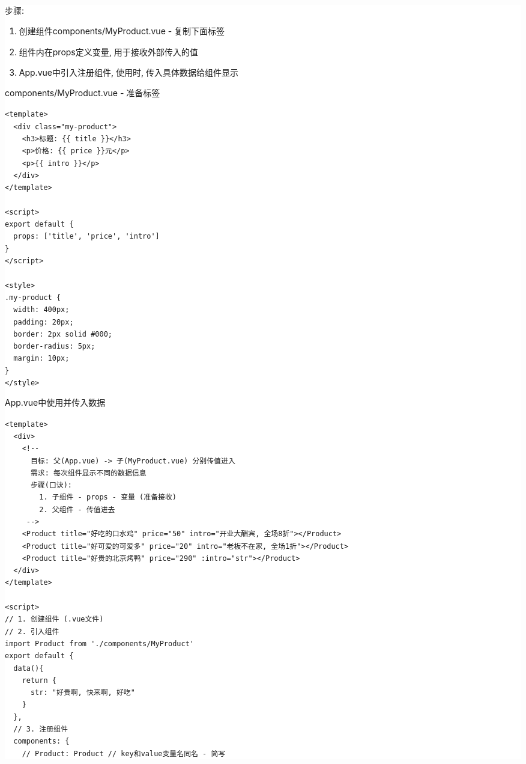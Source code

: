 步骤:

1. 创建组件components/MyProduct.vue - 复制下面标签

2. 组件内在props定义变量, 用于接收外部传入的值

3. App.vue中引入注册组件, 使用时, 传入具体数据给组件显示

components/MyProduct.vue - 准备标签

```vue
<template>
  <div class="my-product">
    <h3>标题: {{ title }}</h3>
    <p>价格: {{ price }}元</p>
    <p>{{ intro }}</p>
  </div>
</template>

<script>
export default {
  props: ['title', 'price', 'intro']
}
</script>

<style>
.my-product {
  width: 400px;
  padding: 20px;
  border: 2px solid #000;
  border-radius: 5px;
  margin: 10px;
}
</style>
```

App.vue中使用并传入数据

```vue
<template>
  <div>
    <!-- 
      目标: 父(App.vue) -> 子(MyProduct.vue) 分别传值进入
      需求: 每次组件显示不同的数据信息
      步骤(口诀):
        1. 子组件 - props - 变量 (准备接收)
        2. 父组件 - 传值进去
     -->
    <Product title="好吃的口水鸡" price="50" intro="开业大酬宾, 全场8折"></Product>
    <Product title="好可爱的可爱多" price="20" intro="老板不在家, 全场1折"></Product>
    <Product title="好贵的北京烤鸭" price="290" :intro="str"></Product>
  </div>
</template>

<script>
// 1. 创建组件 (.vue文件)
// 2. 引入组件
import Product from './components/MyProduct'
export default {
  data(){
    return {
      str: "好贵啊, 快来啊, 好吃"
    }
  },
  // 3. 注册组件
  components: {
    // Product: Product // key和value变量名同名 - 简写
```